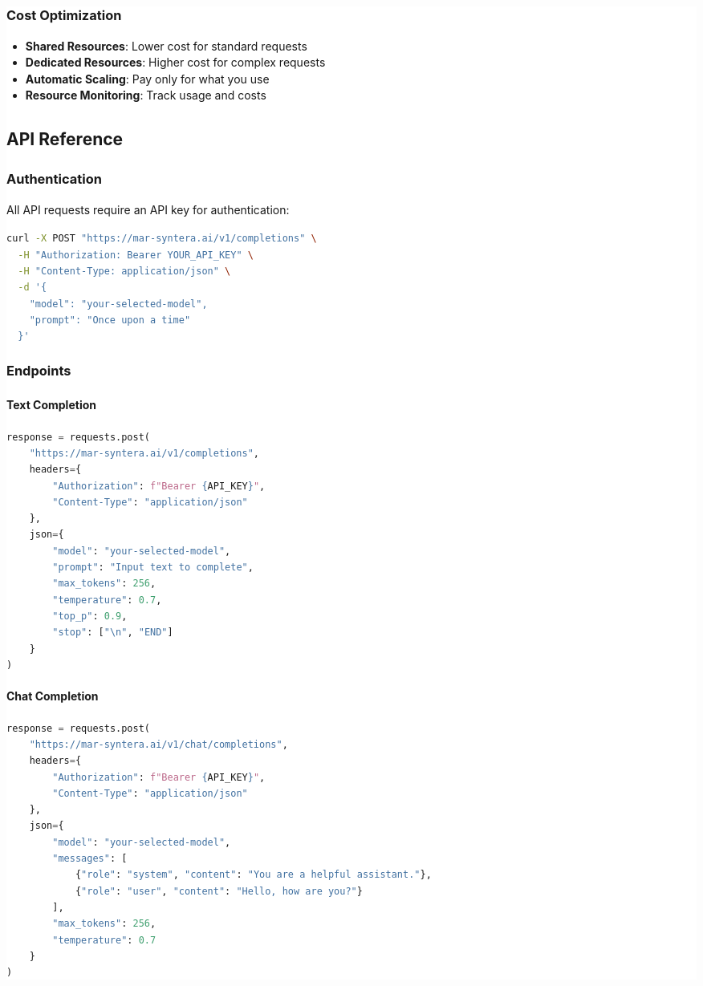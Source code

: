 ### Cost Optimization

- **Shared Resources**: Lower cost for standard requests
- **Dedicated Resources**: Higher cost for complex requests
- **Automatic Scaling**: Pay only for what you use
- **Resource Monitoring**: Track usage and costs

## API Reference

### Authentication

All API requests require an API key for authentication:

```bash
curl -X POST "https://mar-syntera.ai/v1/completions" \
  -H "Authorization: Bearer YOUR_API_KEY" \
  -H "Content-Type: application/json" \
  -d '{
    "model": "your-selected-model",
    "prompt": "Once upon a time"
  }'
```

### Endpoints

#### Text Completion

```python
response = requests.post(
    "https://mar-syntera.ai/v1/completions",
    headers={
        "Authorization": f"Bearer {API_KEY}",
        "Content-Type": "application/json"
    },
    json={
        "model": "your-selected-model",
        "prompt": "Input text to complete",
        "max_tokens": 256,
        "temperature": 0.7,
        "top_p": 0.9,
        "stop": ["\n", "END"]
    }
)
```

#### Chat Completion

```python
response = requests.post(
    "https://mar-syntera.ai/v1/chat/completions",
    headers={
        "Authorization": f"Bearer {API_KEY}",
        "Content-Type": "application/json"
    },
    json={
        "model": "your-selected-model",
        "messages": [
            {"role": "system", "content": "You are a helpful assistant."},
            {"role": "user", "content": "Hello, how are you?"}
        ],
        "max_tokens": 256,
        "temperature": 0.7
    }
)
```

